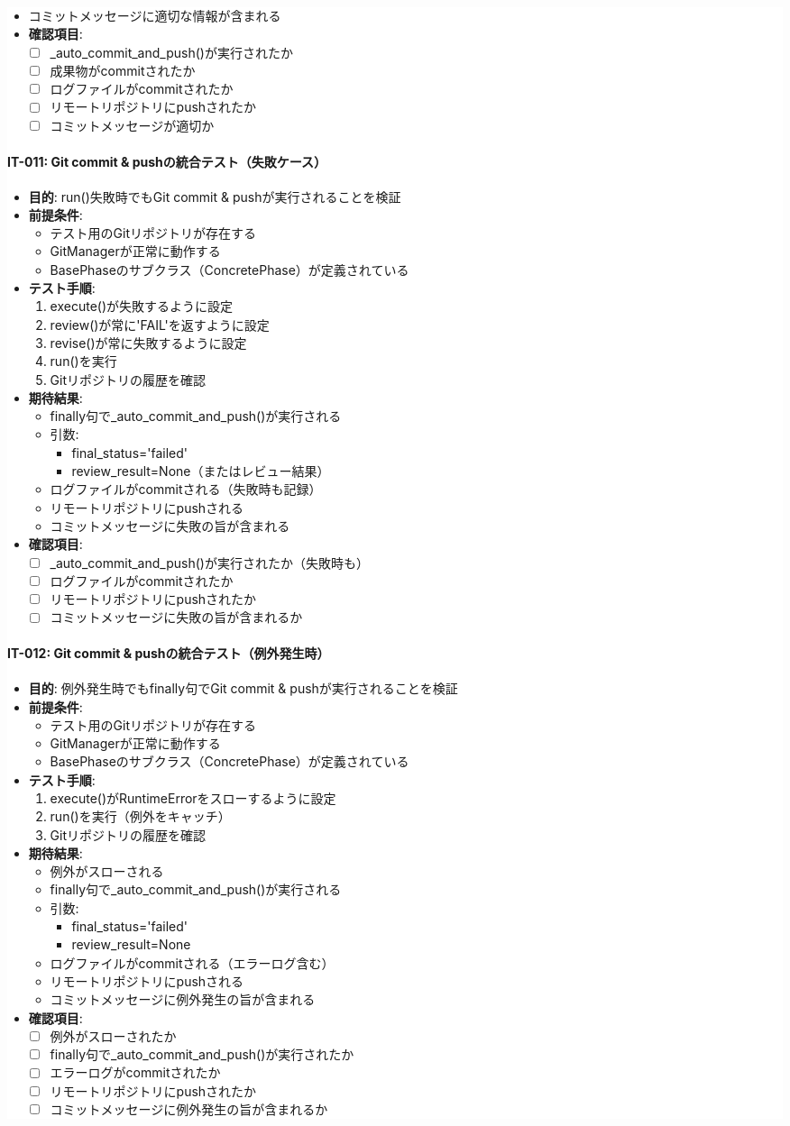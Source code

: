   - コミットメッセージに適切な情報が含まれる
- **確認項目**:
  - [ ] _auto_commit_and_push()が実行されたか
  - [ ] 成果物がcommitされたか
  - [ ] ログファイルがcommitされたか
  - [ ] リモートリポジトリにpushされたか
  - [ ] コミットメッセージが適切か

#### IT-011: Git commit & pushの統合テスト（失敗ケース）

- **目的**: run()失敗時でもGit commit & pushが実行されることを検証
- **前提条件**:
  - テスト用のGitリポジトリが存在する
  - GitManagerが正常に動作する
  - BasePhaseのサブクラス（ConcretePhase）が定義されている
- **テスト手順**:
  1. execute()が失敗するように設定
  2. review()が常に'FAIL'を返すように設定
  3. revise()が常に失敗するように設定
  4. run()を実行
  5. Gitリポジトリの履歴を確認
- **期待結果**:
  - finally句で_auto_commit_and_push()が実行される
  - 引数:
    - final_status='failed'
    - review_result=None（またはレビュー結果）
  - ログファイルがcommitされる（失敗時も記録）
  - リモートリポジトリにpushされる
  - コミットメッセージに失敗の旨が含まれる
- **確認項目**:
  - [ ] _auto_commit_and_push()が実行されたか（失敗時も）
  - [ ] ログファイルがcommitされたか
  - [ ] リモートリポジトリにpushされたか
  - [ ] コミットメッセージに失敗の旨が含まれるか

#### IT-012: Git commit & pushの統合テスト（例外発生時）

- **目的**: 例外発生時でもfinally句でGit commit & pushが実行されることを検証
- **前提条件**:
  - テスト用のGitリポジトリが存在する
  - GitManagerが正常に動作する
  - BasePhaseのサブクラス（ConcretePhase）が定義されている
- **テスト手順**:
  1. execute()がRuntimeErrorをスローするように設定
  2. run()を実行（例外をキャッチ）
  3. Gitリポジトリの履歴を確認
- **期待結果**:
  - 例外がスローされる
  - finally句で_auto_commit_and_push()が実行される
  - 引数:
    - final_status='failed'
    - review_result=None
  - ログファイルがcommitされる（エラーログ含む）
  - リモートリポジトリにpushされる
  - コミットメッセージに例外発生の旨が含まれる
- **確認項目**:
  - [ ] 例外がスローされたか
  - [ ] finally句で_auto_commit_and_push()が実行されたか
  - [ ] エラーログがcommitされたか
  - [ ] リモートリポジトリにpushされたか
  - [ ] コミットメッセージに例外発生の旨が含まれるか
